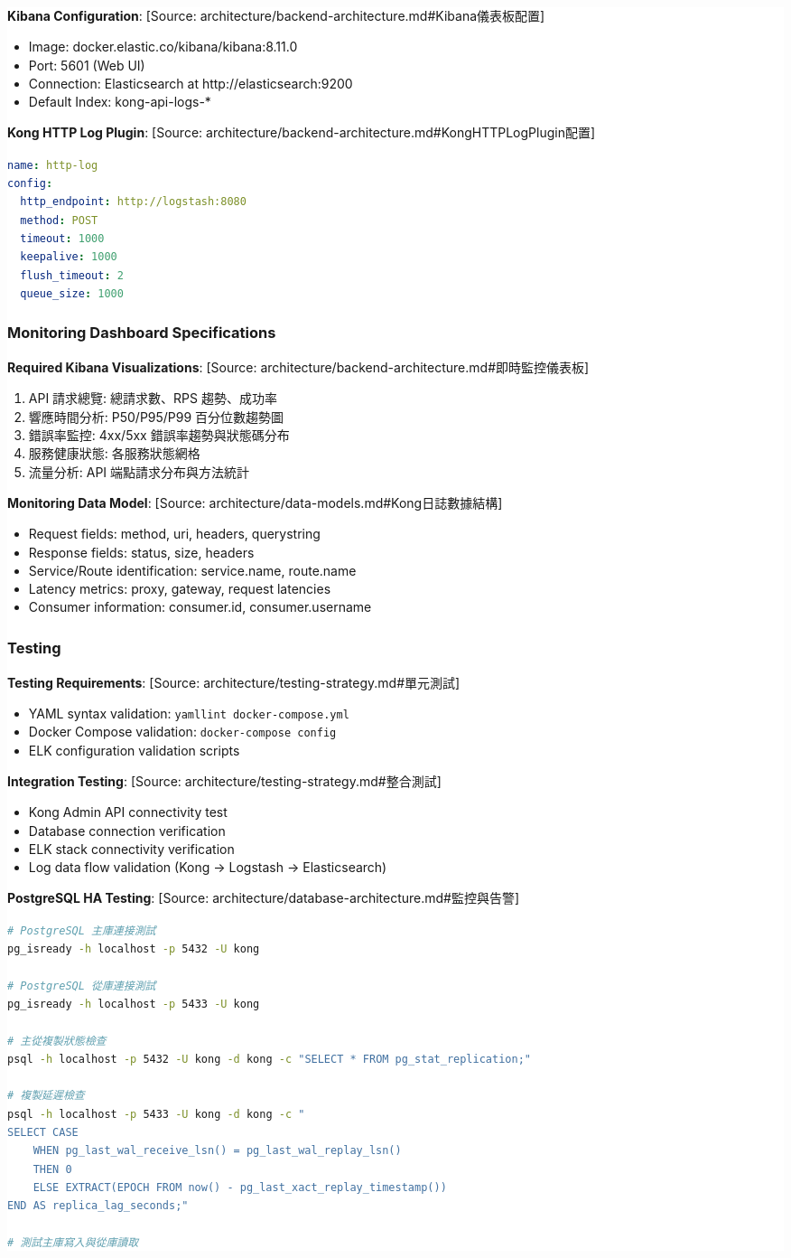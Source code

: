 **Kibana Configuration**: [Source: architecture/backend-architecture.md#Kibana儀表板配置]
- Image: docker.elastic.co/kibana/kibana:8.11.0
- Port: 5601 (Web UI)
- Connection: Elasticsearch at http://elasticsearch:9200
- Default Index: kong-api-logs-*

**Kong HTTP Log Plugin**: [Source: architecture/backend-architecture.md#KongHTTPLogPlugin配置]
```yaml
name: http-log
config:
  http_endpoint: http://logstash:8080
  method: POST
  timeout: 1000
  keepalive: 1000
  flush_timeout: 2
  queue_size: 1000
```

### Monitoring Dashboard Specifications
**Required Kibana Visualizations**: [Source: architecture/backend-architecture.md#即時監控儀表板]
1. API 請求總覽: 總請求數、RPS 趨勢、成功率
2. 響應時間分析: P50/P95/P99 百分位數趨勢圖
3. 錯誤率監控: 4xx/5xx 錯誤率趨勢與狀態碼分布
4. 服務健康狀態: 各服務狀態網格
5. 流量分析: API 端點請求分布與方法統計

**Monitoring Data Model**: [Source: architecture/data-models.md#Kong日誌數據結構]
- Request fields: method, uri, headers, querystring
- Response fields: status, size, headers  
- Service/Route identification: service.name, route.name
- Latency metrics: proxy, gateway, request latencies
- Consumer information: consumer.id, consumer.username

### Testing
**Testing Requirements**: [Source: architecture/testing-strategy.md#單元測試]
- YAML syntax validation: `yamllint docker-compose.yml`
- Docker Compose validation: `docker-compose config`
- ELK configuration validation scripts

**Integration Testing**: [Source: architecture/testing-strategy.md#整合測試]
- Kong Admin API connectivity test
- Database connection verification
- ELK stack connectivity verification
- Log data flow validation (Kong → Logstash → Elasticsearch)

**PostgreSQL HA Testing**: [Source: architecture/database-architecture.md#監控與告警]
```bash
# PostgreSQL 主庫連接測試
pg_isready -h localhost -p 5432 -U kong

# PostgreSQL 從庫連接測試  
pg_isready -h localhost -p 5433 -U kong

# 主從複製狀態檢查
psql -h localhost -p 5432 -U kong -d kong -c "SELECT * FROM pg_stat_replication;"

# 複製延遲檢查
psql -h localhost -p 5433 -U kong -d kong -c "
SELECT CASE 
    WHEN pg_last_wal_receive_lsn() = pg_last_wal_replay_lsn() 
    THEN 0 
    ELSE EXTRACT(EPOCH FROM now() - pg_last_xact_replay_timestamp()) 
END AS replica_lag_seconds;"

# 測試主庫寫入與從庫讀取
```